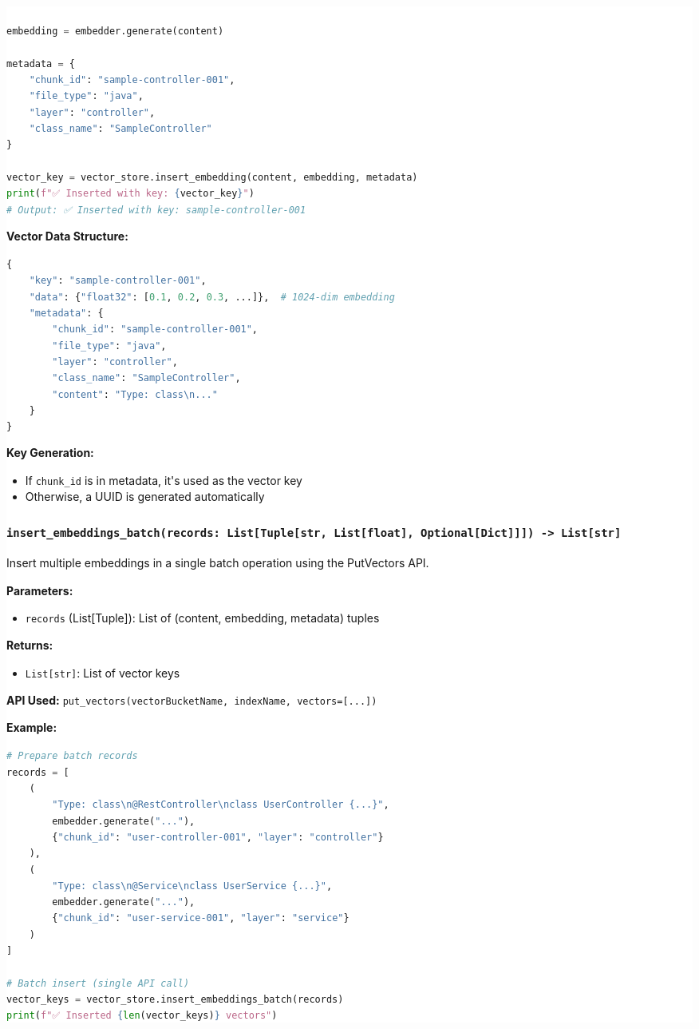 ```python

embedding = embedder.generate(content)

metadata = {
    "chunk_id": "sample-controller-001",
    "file_type": "java",
    "layer": "controller",
    "class_name": "SampleController"
}

vector_key = vector_store.insert_embedding(content, embedding, metadata)
print(f"✅ Inserted with key: {vector_key}")
# Output: ✅ Inserted with key: sample-controller-001
```

**Vector Data Structure:**
```python
{
    "key": "sample-controller-001",
    "data": {"float32": [0.1, 0.2, 0.3, ...]},  # 1024-dim embedding
    "metadata": {
        "chunk_id": "sample-controller-001",
        "file_type": "java",
        "layer": "controller",
        "class_name": "SampleController",
        "content": "Type: class\n..."
    }
}
```

**Key Generation:**
- If `chunk_id` is in metadata, it's used as the vector key
- Otherwise, a UUID is generated automatically

### `insert_embeddings_batch(records: List[Tuple[str, List[float], Optional[Dict]]]) -> List[str]`

Insert multiple embeddings in a single batch operation using the PutVectors API.

**Parameters:**
- `records` (List[Tuple]): List of (content, embedding, metadata) tuples

**Returns:**
- `List[str]`: List of vector keys

**API Used:** `put_vectors(vectorBucketName, indexName, vectors=[...])`

**Example:**

```python
# Prepare batch records
records = [
    (
        "Type: class\n@RestController\nclass UserController {...}",
        embedder.generate("..."),
        {"chunk_id": "user-controller-001", "layer": "controller"}
    ),
    (
        "Type: class\n@Service\nclass UserService {...}",
        embedder.generate("..."),
        {"chunk_id": "user-service-001", "layer": "service"}
    )
]

# Batch insert (single API call)
vector_keys = vector_store.insert_embeddings_batch(records)
print(f"✅ Inserted {len(vector_keys)} vectors")
```